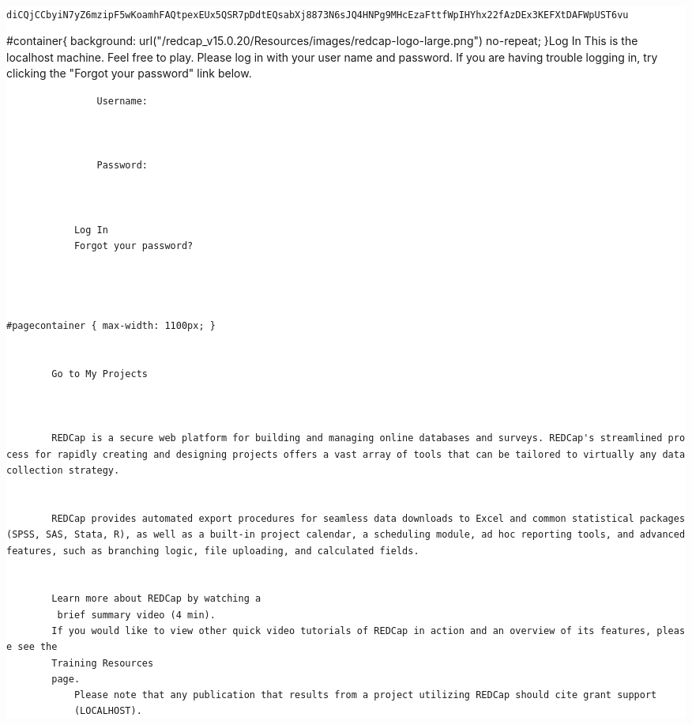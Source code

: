 			
			
			
			
			
			
			
			
			
			
			
			
			
			
			
			
			
			
		
	diCQjCCbyiN7yZ6mzipF5wKoamhFAQtpexEUx5QSR7pDdtEQsabXj8873N6sJQ4HNPg9MHcEzaFttfWpIHYhx22fAzDEx3KEFXtDAFWpUST6vu
#container{ background: url("/redcap_v15.0.20/Resources/images/redcap-logo-large.png") no-repeat; }Log In
					This is the localhost machine. Feel free to play.
Please log in with your user name and password. If you are having trouble logging in, try clicking the "Forgot your password" link below.

				
					Username:
					
			
				
					Password:
					
			
			
				Log In
				Forgot your password?

			
			
	
    #pagecontainer { max-width: 1100px; }

			
            Go to My Projects
        
        
		
			REDCap is a secure web platform for building and managing online databases and surveys. REDCap's streamlined process for rapidly creating and designing projects offers a vast array of tools that can be tailored to virtually any data collection strategy.
		
		
			REDCap provides automated export procedures for seamless data downloads to Excel and common statistical packages (SPSS, SAS, Stata, R), as well as a built-in project calendar, a scheduling module, ad hoc reporting tools, and advanced features, such as branching logic, file uploading, and calculated fields.
		
		
			Learn more about REDCap by watching a
			 brief summary video (4 min).
			If you would like to view other quick video tutorials of REDCap in action and an overview of its features, please see the
			Training Resources
			page.
				Please note that any publication that results from a project utilizing REDCap should cite grant support
				(LOCALHOST).
			